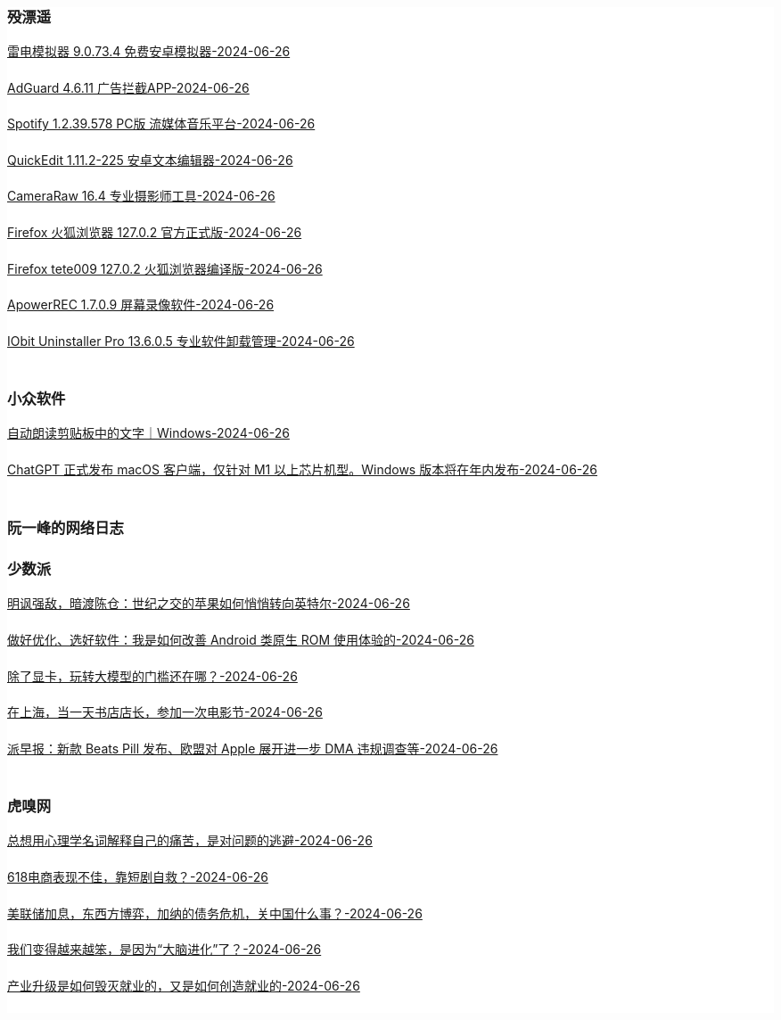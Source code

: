 



###  殁漂遥

<a target=_blank rel=nofollow href="https://www.mpyit.com/ldplayer9.html" >雷电模拟器 9.0.73.4 免费安卓模拟器-2024-06-26</a><br/><br/><a target=_blank rel=nofollow href="https://www.mpyit.com/adguard4apk.html" >AdGuard 4.6.11 广告拦截APP-2024-06-26</a><br/><br/><a target=_blank rel=nofollow href="https://www.mpyit.com/spotifypc.html" >Spotify 1.2.39.578 PC版 流媒体音乐平台-2024-06-26</a><br/><br/><a target=_blank rel=nofollow href="https://www.mpyit.com/quickedtapk.html" >QuickEdit 1.11.2-225 安卓文本编辑器-2024-06-26</a><br/><br/><a target=_blank rel=nofollow href="https://www.mpyit.com/cameraraw16.html" >CameraRaw 16.4 专业摄影师工具-2024-06-26</a><br/><br/><a target=_blank rel=nofollow href="https://www.mpyit.com/firefox.html" >Firefox 火狐浏览器 127.0.2 官方正式版-2024-06-26</a><br/><br/><a target=_blank rel=nofollow href="https://www.mpyit.com/firefoxtete009.html" >Firefox tete009 127.0.2 火狐浏览器编译版-2024-06-26</a><br/><br/><a target=_blank rel=nofollow href="https://www.mpyit.com/apowerrec.html" >ApowerREC 1.7.0.9 屏幕录像软件-2024-06-26</a><br/><br/><a target=_blank rel=nofollow href="https://www.mpyit.com/uninstaller13.html" >IObit Uninstaller Pro 13.6.0.5 专业软件卸载管理-2024-06-26</a><br/><br/>





###  小众软件

<a target=_blank rel=nofollow href="https://www.appinn.com/automatically-reads-text-from-the-clipboard/" >自动朗读剪贴板中的文字｜Windows-2024-06-26</a><br/><br/><a target=_blank rel=nofollow href="https://www.appinn.com/chatgpt-on-your-mac/" >ChatGPT 正式发布 macOS 客户端，仅针对 M1 以上芯片机型。Windows 版本将在年内发布-2024-06-26</a><br/><br/>





###  阮一峰的网络日志







###  少数派

<a target=_blank rel=nofollow href="https://sspai.com/prime/story/ppc-history-11" >明讽强敌，暗渡陈仓：世纪之交的苹果如何悄悄转向英特尔-2024-06-26</a><br/><br/><a target=_blank rel=nofollow href="https://sspai.com/post/89282" >做好优化、选好软件：我是如何改善 Android 类原生 ROM 使用体验的-2024-06-26</a><br/><br/><a target=_blank rel=nofollow href="https://sspai.com/post/89162" >除了显卡，玩转大模型的门槛还在哪？-2024-06-26</a><br/><br/><a target=_blank rel=nofollow href="https://sspai.com/post/89523" >在上海，当一天书店店长，参加一次电影节-2024-06-26</a><br/><br/><a target=_blank rel=nofollow href="https://sspai.com/post/89935" >派早报：新款 Beats Pill 发布、欧盟对 Apple 展开进一步 DMA 违规调查等-2024-06-26</a><br/><br/>





###  虎嗅网

<a target=_blank rel=nofollow href="http://www.huxiu.com/article/3172503.html?f=wangzhan" >总想用心理学名词解释自己的痛苦，是对问题的逃避-2024-06-26</a><br/><br/><a target=_blank rel=nofollow href="http://www.huxiu.com/article/3176795.html?f=wangzhan" >618电商表现不佳，靠短剧自救？-2024-06-26</a><br/><br/><a target=_blank rel=nofollow href="http://www.huxiu.com/article/3177122.html?f=wangzhan" >美联储加息，东西方博弈，加纳的债务危机，关中国什么事？-2024-06-26</a><br/><br/><a target=_blank rel=nofollow href="http://www.huxiu.com/article/3176824.html?f=wangzhan" >我们变得越来越笨，是因为“大脑进化”了？-2024-06-26</a><br/><br/><a target=_blank rel=nofollow href="http://www.huxiu.com/article/3177142.html?f=wangzhan" >产业升级是如何毁灭就业的，又是如何创造就业的-2024-06-26</a><br/><br/>
